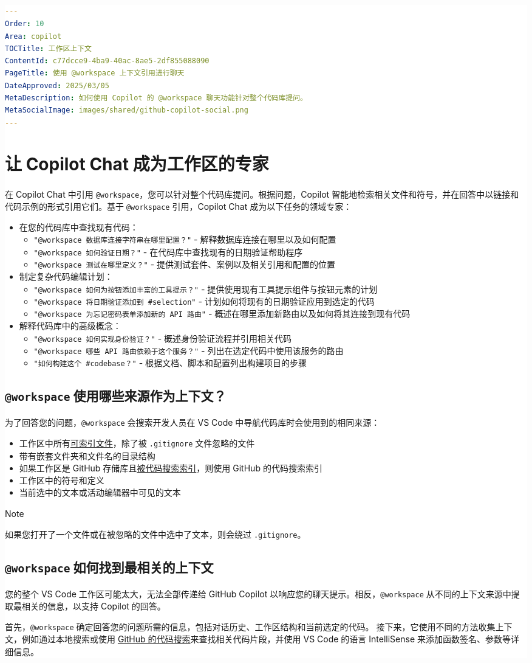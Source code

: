 ```yaml
---
Order: 10
Area: copilot
TOCTitle: 工作区上下文
ContentId: c77dcce9-4ba9-40ac-8ae5-2df855088090
PageTitle: 使用 @workspace 上下文引用进行聊天
DateApproved: 2025/03/05
MetaDescription: 如何使用 Copilot 的 @workspace 聊天功能针对整个代码库提问。
MetaSocialImage: images/shared/github-copilot-social.png
---
```

# 让 Copilot Chat 成为工作区的专家

在 Copilot Chat 中引用 `@workspace`，您可以针对整个代码库提问。根据问题，Copilot 智能地检索相关文件和符号，并在回答中以链接和代码示例的形式引用它们。基于 `@workspace` 引用，Copilot Chat 成为以下任务的领域专家：

- 在您的代码库中查找现有代码：
  - `"@workspace 数据库连接字符串在哪里配置？"` - 解释数据库连接在哪里以及如何配置
  - `"@workspace 如何验证日期？"` - 在代码库中查找现有的日期验证帮助程序
  - `"@workspace 测试在哪里定义？"` - 提供测试套件、案例以及相关引用和配置的位置
- 制定复杂代码编辑计划：
  - `"@workspace 如何为按钮添加丰富的工具提示？"` - 提供使用现有工具提示组件与按钮元素的计划
  - `"@workspace 将日期验证添加到 #selection"` - 计划如何将现有的日期验证应用到选定的代码
  - `"@workspace 为忘记密码表单添加新的 API 路由"` - 概述在哪里添加新路由以及如何将其连接到现有代码
- 解释代码库中的高级概念：
  - `"@workspace 如何实现身份验证？"` - 概述身份验证流程并引用相关代码
  - `"@workspace 哪些 API 路由依赖于这个服务？"` - 列出在选定代码中使用该服务的路由
  - `"如何构建这个 #codebase？"` - 根据文档、脚本和配置列出构建项目的步骤

## `@workspace` 使用哪些来源作为上下文？

为了回答您的问题，`@workspace` 会搜索开发人员在 VS Code 中导航代码库时会使用到的相同来源：

- 工作区中所有[可索引文件](#工作区索引中包含哪些内容)，除了被 `.gitignore` 文件忽略的文件
- 带有嵌套文件夹和文件名的目录结构
- 如果工作区是 GitHub 存储库且[被代码搜索索引](https://docs.github.com/en/enterprise-cloud@latest/copilot/github-copilot-enterprise/copilot-chat-in-github/using-github-copilot-chat-in-githubcom#asking-a-question-about-a-specific-repository-file-or-symbol)，则使用 GitHub 的代码搜索索引
- 工作区中的符号和定义
- 当前选中的文本或活动编辑器中可见的文本

> [!NOTE]
> 如果您打开了一个文件或在被忽略的文件中选中了文本，则会绕过 `.gitignore`。

## `@workspace` 如何找到最相关的上下文

您的整个 VS Code 工作区可能太大，无法全部传递给 GitHub Copilot 以响应您的聊天提示。相反，`@workspace` 从不同的上下文来源中提取最相关的信息，以支持 Copilot 的回答。

首先，`@workspace` 确定回答您的问题所需的信息，包括对话历史、工作区结构和当前选定的代码。
接下来，它使用不同的方法收集上下文，例如通过本地搜索或使用 [GitHub 的代码搜索](https://github.blog/2023-02-06-the-technology-behind-githubs-new-code-search)来查找相关代码片段，并使用 VS Code 的语言 IntelliSense 来添加函数签名、参数等详细信息。
